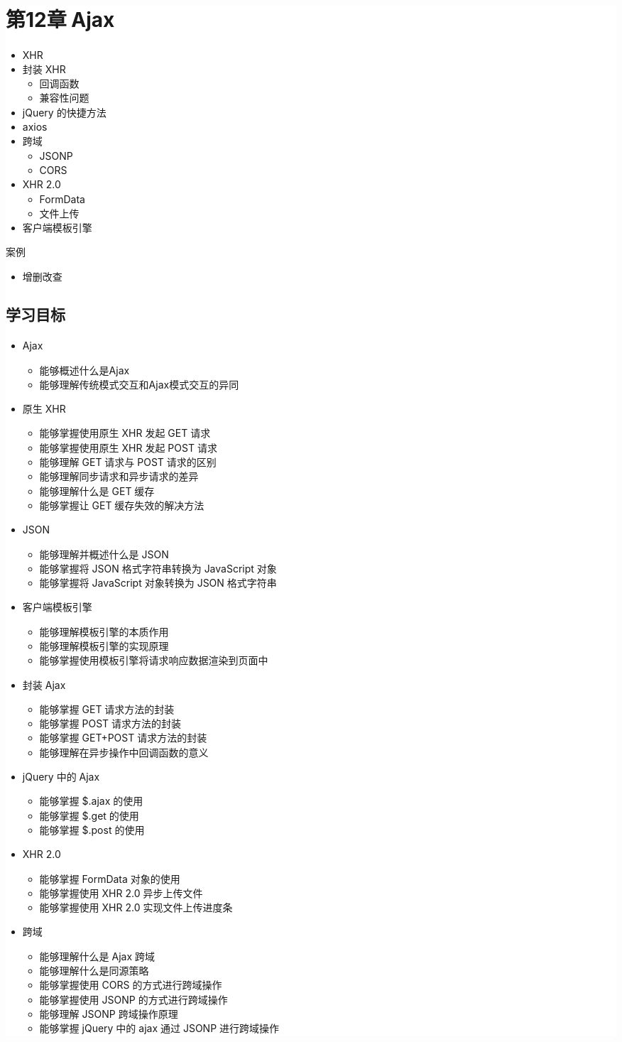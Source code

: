 # 第12章 Ajax

- XHR
- 封装 XHR
  - 回调函数
  - 兼容性问题
- jQuery 的快捷方法
- axios
- 跨域
  - JSONP
  - CORS
- XHR 2.0
  - FormData
  - 文件上传
- 客户端模板引擎



案例

- 增删改查



## 学习目标

- Ajax
  - 能够概述什么是Ajax
  - 能够理解传统模式交互和Ajax模式交互的异同

- 原生 XHR
  - 能够掌握使用原生 XHR 发起 GET 请求
  - 能够掌握使用原生 XHR 发起 POST 请求
  - 能够理解 GET 请求与 POST 请求的区别
  - 能够理解同步请求和异步请求的差异
  - 能够理解什么是 GET 缓存
  - 能够掌握让 GET 缓存失效的解决方法
- JSON
  - 能够理解并概述什么是 JSON
  - 能够掌握将 JSON 格式字符串转换为 JavaScript 对象
  - 能够掌握将 JavaScript 对象转换为 JSON 格式字符串
- 客户端模板引擎
  - 能够理解模板引擎的本质作用
  - 能够理解模板引擎的实现原理
  - 能够掌握使用模板引擎将请求响应数据渲染到页面中
- 封装 Ajax
  - 能够掌握 GET 请求方法的封装
  - 能够掌握 POST 请求方法的封装
  - 能够掌握 GET+POST 请求方法的封装
  - 能够理解在异步操作中回调函数的意义

- jQuery 中的 Ajax
  - 能够掌握 $.ajax 的使用
  - 能够掌握 $.get 的使用
  - 能够掌握 $.post 的使用
- XHR 2.0
  - 能够掌握 FormData 对象的使用
  - 能够掌握使用 XHR 2.0 异步上传文件
  - 能够掌握使用 XHR 2.0 实现文件上传进度条
- 跨域
  - 能够理解什么是 Ajax 跨域
  - 能够理解什么是同源策略
  - 能够掌握使用 CORS 的方式进行跨域操作
  - 能够掌握使用 JSONP 的方式进行跨域操作
  - 能够理解 JSONP 跨域操作原理
  - 能够掌握 jQuery 中的 ajax 通过 JSONP 进行跨域操作